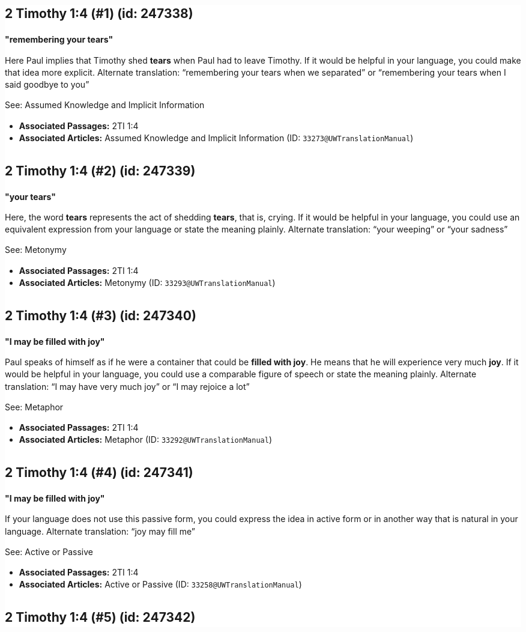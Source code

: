 ## 2 Timothy 1:4 (#1) (id: 247338)

**"remembering your tears"**

Here Paul implies that Timothy shed **tears** when Paul had to leave Timothy. If it would be helpful in your language, you could make that idea more explicit. Alternate translation: “remembering your tears when we separated” or “remembering your tears when I said goodbye to you”

See: Assumed Knowledge and Implicit Information

* **Associated Passages:** 2TI 1:4
* **Associated Articles:** Assumed Knowledge and Implicit Information (ID: `33273@UWTranslationManual`)

## 2 Timothy 1:4 (#2) (id: 247339)

**"your tears"**

Here, the word **tears** represents the act of shedding **tears**, that is, crying. If it would be helpful in your language, you could use an equivalent expression from your language or state the meaning plainly. Alternate translation: “your weeping” or “your sadness”

See: Metonymy

* **Associated Passages:** 2TI 1:4
* **Associated Articles:** Metonymy (ID: `33293@UWTranslationManual`)

## 2 Timothy 1:4 (#3) (id: 247340)

**"I may be filled with joy"**

Paul speaks of himself as if he were a container that could be **filled with joy**. He means that he will experience very much **joy**. If it would be helpful in your language, you could use a comparable figure of speech or state the meaning plainly. Alternate translation: “I may have very much joy” or “I may rejoice a lot”

See: Metaphor

* **Associated Passages:** 2TI 1:4
* **Associated Articles:** Metaphor (ID: `33292@UWTranslationManual`)

## 2 Timothy 1:4 (#4) (id: 247341)

**"I may be filled with joy"**

If your language does not use this passive form, you could express the idea in active form or in another way that is natural in your language. Alternate translation: “joy may fill me”

See: Active or Passive

* **Associated Passages:** 2TI 1:4
* **Associated Articles:** Active or Passive (ID: `33258@UWTranslationManual`)

## 2 Timothy 1:4 (#5) (id: 247342)
